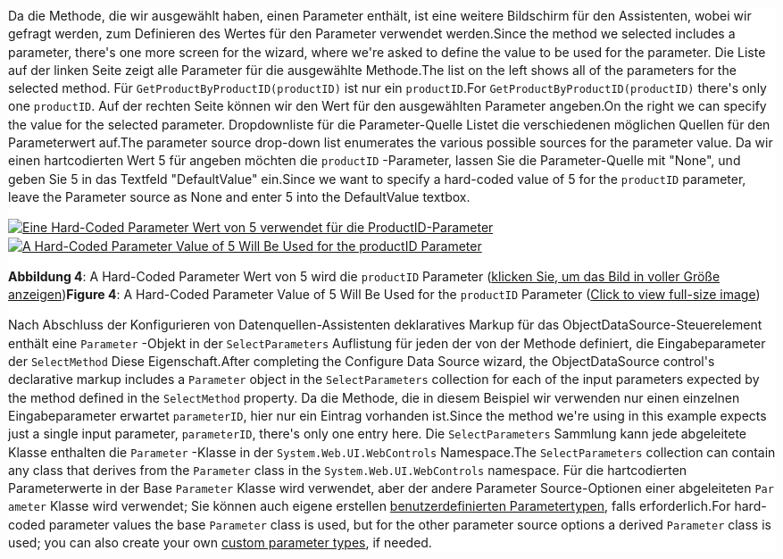 
<span data-ttu-id="f4227-130">Da die Methode, die wir ausgewählt haben, einen Parameter enthält, ist eine weitere Bildschirm für den Assistenten, wobei wir gefragt werden, zum Definieren des Wertes für den Parameter verwendet werden.</span><span class="sxs-lookup"><span data-stu-id="f4227-130">Since the method we selected includes a parameter, there's one more screen for the wizard, where we're asked to define the value to be used for the parameter.</span></span> <span data-ttu-id="f4227-131">Die Liste auf der linken Seite zeigt alle Parameter für die ausgewählte Methode.</span><span class="sxs-lookup"><span data-stu-id="f4227-131">The list on the left shows all of the parameters for the selected method.</span></span> <span data-ttu-id="f4227-132">Für `GetProductByProductID(productID)` ist nur ein `productID`.</span><span class="sxs-lookup"><span data-stu-id="f4227-132">For `GetProductByProductID(productID)` there's only one `productID`.</span></span> <span data-ttu-id="f4227-133">Auf der rechten Seite können wir den Wert für den ausgewählten Parameter angeben.</span><span class="sxs-lookup"><span data-stu-id="f4227-133">On the right we can specify the value for the selected parameter.</span></span> <span data-ttu-id="f4227-134">Dropdownliste für die Parameter-Quelle Listet die verschiedenen möglichen Quellen für den Parameterwert auf.</span><span class="sxs-lookup"><span data-stu-id="f4227-134">The parameter source drop-down list enumerates the various possible sources for the parameter value.</span></span> <span data-ttu-id="f4227-135">Da wir einen hartcodierten Wert 5 für angeben möchten die `productID` -Parameter, lassen Sie die Parameter-Quelle mit "None", und geben Sie 5 in das Textfeld "DefaultValue" ein.</span><span class="sxs-lookup"><span data-stu-id="f4227-135">Since we want to specify a hard-coded value of 5 for the `productID` parameter, leave the Parameter source as None and enter 5 into the DefaultValue textbox.</span></span>


<span data-ttu-id="f4227-136">[![Eine Hard-Coded Parameter Wert von 5 verwendet für die ProductID-Parameter](declarative-parameters-cs/_static/image11.png)](declarative-parameters-cs/_static/image10.png)</span><span class="sxs-lookup"><span data-stu-id="f4227-136">[![A Hard-Coded Parameter Value of 5 Will Be Used for the productID Parameter](declarative-parameters-cs/_static/image11.png)](declarative-parameters-cs/_static/image10.png)</span></span>

<span data-ttu-id="f4227-137">**Abbildung 4**: A Hard-Coded Parameter Wert von 5 wird die `productID` Parameter ([klicken Sie, um das Bild in voller Größe anzeigen](declarative-parameters-cs/_static/image12.png))</span><span class="sxs-lookup"><span data-stu-id="f4227-137">**Figure 4**: A Hard-Coded Parameter Value of 5 Will Be Used for the `productID` Parameter ([Click to view full-size image](declarative-parameters-cs/_static/image12.png))</span></span>


<span data-ttu-id="f4227-138">Nach Abschluss der Konfigurieren von Datenquellen-Assistenten deklaratives Markup für das ObjectDataSource-Steuerelement enthält eine `Parameter` -Objekt in der `SelectParameters` Auflistung für jeden der von der Methode definiert, die Eingabeparameter der `SelectMethod` Diese Eigenschaft.</span><span class="sxs-lookup"><span data-stu-id="f4227-138">After completing the Configure Data Source wizard, the ObjectDataSource control's declarative markup includes a `Parameter` object in the `SelectParameters` collection for each of the input parameters expected by the method defined in the `SelectMethod` property.</span></span> <span data-ttu-id="f4227-139">Da die Methode, die in diesem Beispiel wir verwenden nur einen einzelnen Eingabeparameter erwartet `parameterID`, hier nur ein Eintrag vorhanden ist.</span><span class="sxs-lookup"><span data-stu-id="f4227-139">Since the method we're using in this example expects just a single input parameter, `parameterID`, there's only one entry here.</span></span> <span data-ttu-id="f4227-140">Die `SelectParameters` Sammlung kann jede abgeleitete Klasse enthalten die `Parameter` -Klasse in der `System.Web.UI.WebControls` Namespace.</span><span class="sxs-lookup"><span data-stu-id="f4227-140">The `SelectParameters` collection can contain any class that derives from the `Parameter` class in the `System.Web.UI.WebControls` namespace.</span></span> <span data-ttu-id="f4227-141">Für die hartcodierten Parameterwerte in der Base `Parameter` Klasse wird verwendet, aber der andere Parameter Source-Optionen einer abgeleiteten `Parameter` Klasse wird verwendet; Sie können auch eigene erstellen [benutzerdefinierten Parametertypen](http://www.leftslipper.com/ShowFaq.aspx?FaqId=11), falls erforderlich.</span><span class="sxs-lookup"><span data-stu-id="f4227-141">For hard-coded parameter values the base `Parameter` class is used, but for the other parameter source options a derived `Parameter` class is used; you can also create your own [custom parameter types](http://www.leftslipper.com/ShowFaq.aspx?FaqId=11), if needed.</span></span>
